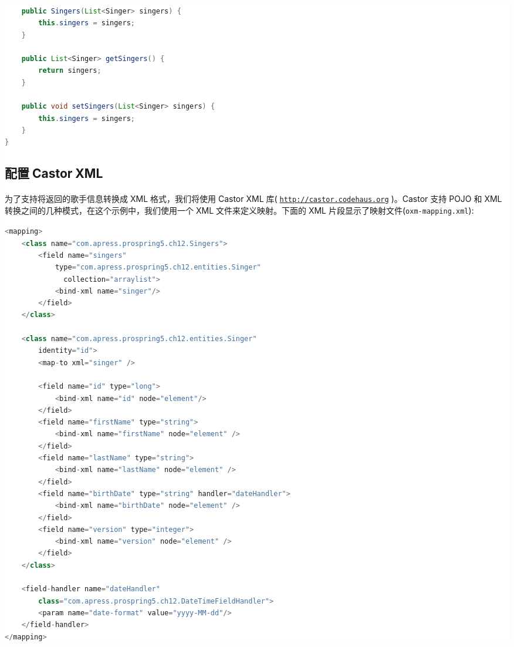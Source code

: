 ```java
    public Singers(List<Singer> singers) {
        this.singers = singers;
    }

    public List<Singer> getSingers() {
        return singers;
    }

    public void setSingers(List<Singer> singers) {
        this.singers = singers;
    }
}

```

## 配置 Castor XML

为了支持将返回的歌手信息转换成 XML 格式，我们将使用 Castor XML 库( [`http://castor.codehaus.org`](http://castor.codehaus.org) )。Castor 支持 POJO 和 XML 转换之间的几种模式，在这个示例中，我们使用一个 XML 文件来定义映射。下面的 XML 片段显示了映射文件(`oxm-mapping.xml`):

```java
<mapping>
    <class name="com.apress.prospring5.ch12.Singers">
        <field name="singers"
            type="com.apress.prospring5.ch12.entities.Singer"
              collection="arraylist">
            <bind-xml name="singer"/>
        </field>
    </class>

    <class name="com.apress.prospring5.ch12.entities.Singer"
        identity="id">
        <map-to xml="singer" />

        <field name="id" type="long">
            <bind-xml name="id" node="element"/>
        </field>
        <field name="firstName" type="string">
            <bind-xml name="firstName" node="element" />
        </field>
        <field name="lastName" type="string">
            <bind-xml name="lastName" node="element" />
        </field>
        <field name="birthDate" type="string" handler="dateHandler">
            <bind-xml name="birthDate" node="element" />
        </field>
        <field name="version" type="integer">
            <bind-xml name="version" node="element" />
        </field>
    </class>

    <field-handler name="dateHandler"
        class="com.apress.prospring5.ch12.DateTimeFieldHandler">
        <param name="date-format" value="yyyy-MM-dd"/>
    </field-handler>
</mapping>

```
